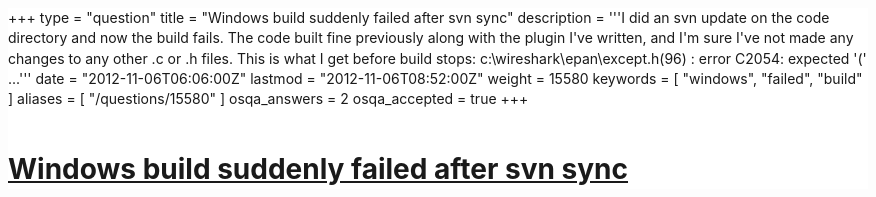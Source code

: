 +++
type = "question"
title = "Windows build suddenly failed after svn sync"
description = '''I did an svn update on the code directory and now the build fails. The code built fine previously along with the plugin I&#x27;ve written, and I&#x27;m sure I&#x27;ve not made any changes to any other .c or .h files. This is what I get before build stops: c:&#92;wireshark&#92;epan&#92;except.h(96) : error C2054: expected &#x27;(&#x27; ...'''
date = "2012-11-06T06:06:00Z"
lastmod = "2012-11-06T08:52:00Z"
weight = 15580
keywords = [ "windows", "failed", "build" ]
aliases = [ "/questions/15580" ]
osqa_answers = 2
osqa_accepted = true
+++

<div class="headNormal">

# [Windows build suddenly failed after svn sync](/questions/15580/windows-build-suddenly-failed-after-svn-sync)

</div>

<div id="main-body">

<div id="askform">
